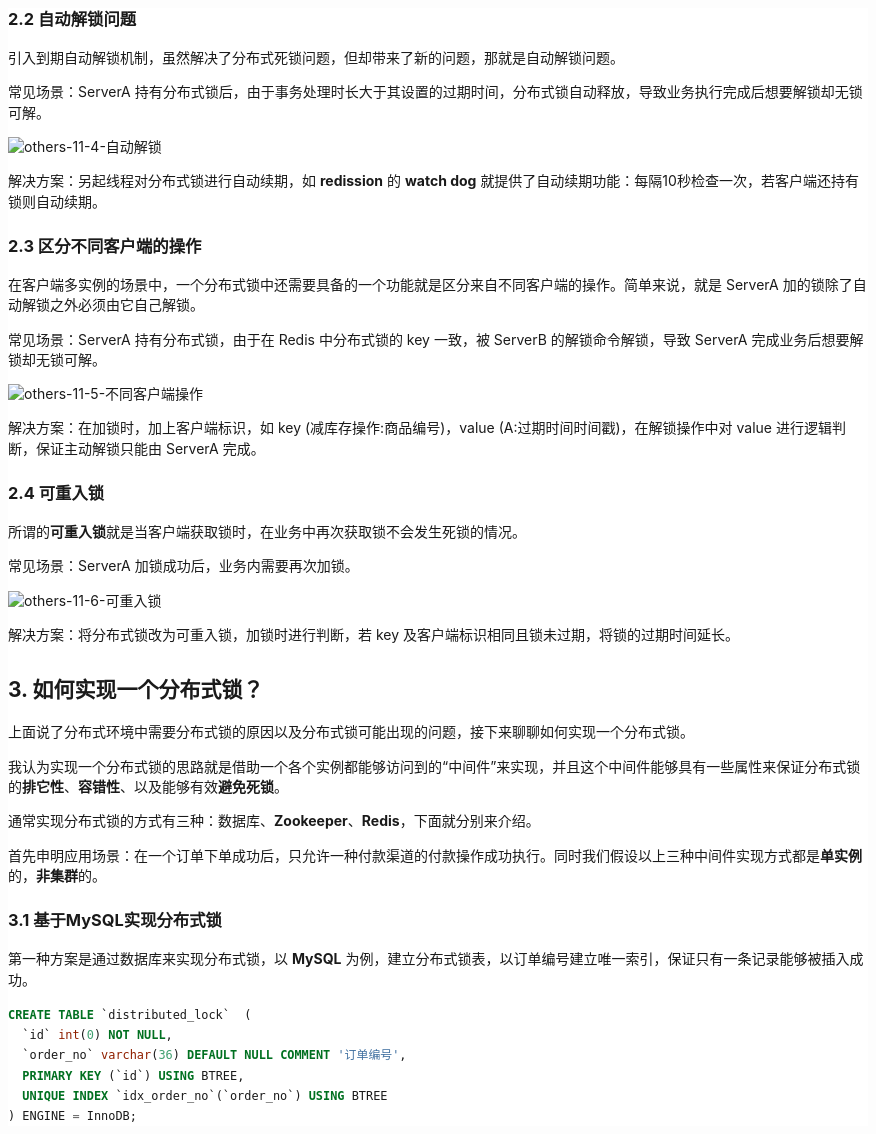 

### 2.2 自动解锁问题

引入到期自动解锁机制，虽然解决了分布式死锁问题，但却带来了新的问题，那就是自动解锁问题。

常见场景：ServerA 持有分布式锁后，由于事务处理时长大于其设置的过期时间，分布式锁自动释放，导致业务执行完成后想要解锁却无锁可解。

![others-11-4-自动解锁](https://cdn.jsdelivr.net/gh/Planeswalker23/image-storage@master/others/others-11-4-自动解锁.png)

解决方案：另起线程对分布式锁进行自动续期，如  **redission** 的 **watch dog** 就提供了自动续期功能：每隔10秒检查一次，若客户端还持有锁则自动续期。



### 2.3 区分不同客户端的操作

在客户端多实例的场景中，一个分布式锁中还需要具备的一个功能就是区分来自不同客户端的操作。简单来说，就是 ServerA 加的锁除了自动解锁之外必须由它自己解锁。

常见场景：ServerA 持有分布式锁，由于在 Redis 中分布式锁的 key 一致，被 ServerB 的解锁命令解锁，导致 ServerA 完成业务后想要解锁却无锁可解。

![others-11-5-不同客户端操作](https://cdn.jsdelivr.net/gh/Planeswalker23/image-storage@master/others/others-11-5-不同客户端操作.png)

解决方案：在加锁时，加上客户端标识，如 key (减库存操作:商品编号)，value (A:过期时间时间戳)，在解锁操作中对 value 进行逻辑判断，保证主动解锁只能由 ServerA 完成。



### 2.4 可重入锁

所谓的**可重入锁**就是当客户端获取锁时，在业务中再次获取锁不会发生死锁的情况。

常见场景：ServerA 加锁成功后，业务内需要再次加锁。

![others-11-6-可重入锁](https://cdn.jsdelivr.net/gh/Planeswalker23/image-storage@master/others/others-11-6-可重入锁.png)

解决方案：将分布式锁改为可重入锁，加锁时进行判断，若  key 及客户端标识相同且锁未过期，将锁的过期时间延长。



## 3. 如何实现一个分布式锁？

上面说了分布式环境中需要分布式锁的原因以及分布式锁可能出现的问题，接下来聊聊如何实现一个分布式锁。

我认为实现一个分布式锁的思路就是借助一个各个实例都能够访问到的“中间件”来实现，并且这个中间件能够具有一些属性来保证分布式锁的**排它性**、**容错性**、以及能够有效**避免死锁**。

通常实现分布式锁的方式有三种：数据库、**Zookeeper**、**Redis**，下面就分别来介绍。

首先申明应用场景：在一个订单下单成功后，只允许一种付款渠道的付款操作成功执行。同时我们假设以上三种中间件实现方式都是**单实例**的，**非集群**的。



### 3.1 基于MySQL实现分布式锁

第一种方案是通过数据库来实现分布式锁，以 **MySQL** 为例，建立分布式锁表，以订单编号建立唯一索引，保证只有一条记录能够被插入成功。

```sql
CREATE TABLE `distributed_lock`  (
  `id` int(0) NOT NULL,
  `order_no` varchar(36) DEFAULT NULL COMMENT '订单编号',
  PRIMARY KEY (`id`) USING BTREE,
  UNIQUE INDEX `idx_order_no`(`order_no`) USING BTREE
) ENGINE = InnoDB;
```
